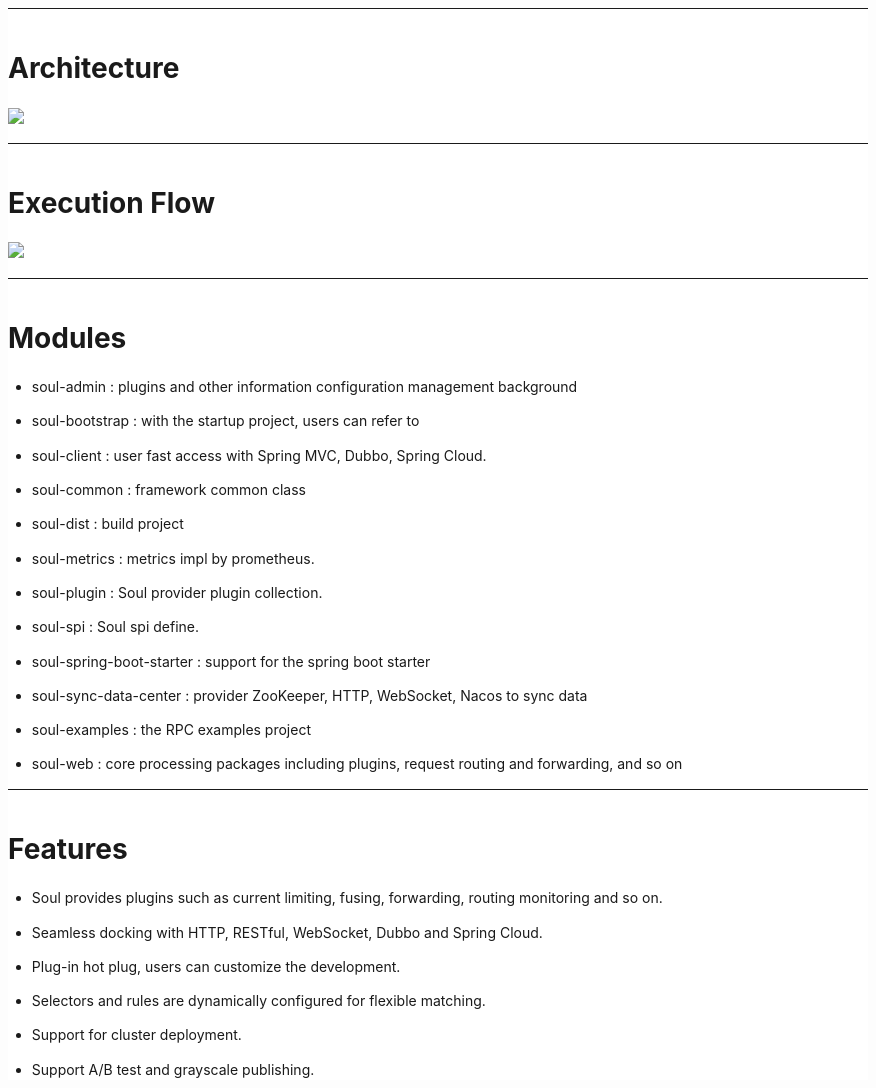 --------------------------------------------------------------------------------

# Architecture
 
 ![](https://yu199195.github.io/images/soul/soul-framework.png)  
 
-------------------------------------------------------------------------------- 
  
# Execution Flow
 
 ![](https://yu199195.github.io/images/soul/soul-handler.png)
 
--------------------------------------------------------------------------------  
  
# Modules

 * soul-admin : plugins and other information configuration management background
 
 * soul-bootstrap : with the startup project, users can refer to
 
 * soul-client : user fast access with Spring MVC, Dubbo, Spring Cloud.
  
 * soul-common : framework common class
 
 * soul-dist : build project

 * soul-metrics : metrics impl by prometheus.
 
 * soul-plugin : Soul provider plugin collection.
 
 * soul-spi : Soul spi define.
 
 * soul-spring-boot-starter : support for the spring boot starter
 
 * soul-sync-data-center : provider ZooKeeper, HTTP, WebSocket, Nacos to sync data
 
 * soul-examples : the RPC examples project
 
 * soul-web : core processing packages including plugins, request routing and forwarding, and so on
 
--------------------------------------------------------------------------------   
 
# Features

   * Soul provides plugins such as current limiting, fusing, forwarding, routing monitoring and so on.
   
   * Seamless docking with HTTP, RESTful, WebSocket, Dubbo and Spring Cloud.
   
   * Plug-in hot plug, users can customize the development.
   
   * Selectors and rules are dynamically configured for flexible matching.

   * Support for cluster deployment.
   
   * Support A/B test and grayscale publishing.
   